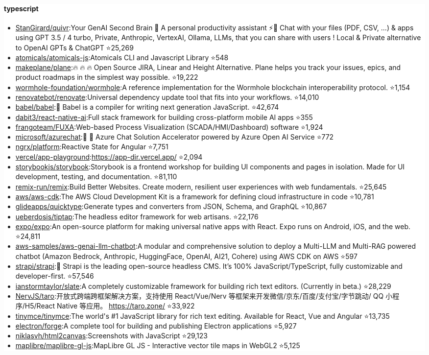 #### typescript
* [StanGirard/quivr](https://github.com/StanGirard/quivr):Your GenAI Second Brain 🧠 A personal productivity assistant ⚡️🤖 Chat with your files (PDF, CSV, ...) & apps using GPT 3.5 / 4 turbo, Private, Anthropic, VertexAI, Ollama, LLMs, that you can share with users ! Local & Private alternative to OpenAI GPTs & ChatGPT ⭐25,269
* [atomicals/atomicals-js](https://github.com/atomicals/atomicals-js):Atomicals CLI and Javascript Library ⭐548
* [makeplane/plane](https://github.com/makeplane/plane):🔥 🔥 🔥 Open Source JIRA, Linear and Height Alternative. Plane helps you track your issues, epics, and product roadmaps in the simplest way possible. ⭐19,222
* [wormhole-foundation/wormhole](https://github.com/wormhole-foundation/wormhole):A reference implementation for the Wormhole blockchain interoperability protocol. ⭐1,154
* [renovatebot/renovate](https://github.com/renovatebot/renovate):Universal dependency update tool that fits into your workflows. ⭐14,010
* [babel/babel](https://github.com/babel/babel):🐠 Babel is a compiler for writing next generation JavaScript. ⭐42,674
* [dabit3/react-native-ai](https://github.com/dabit3/react-native-ai):Full stack framework for building cross-platform mobile AI apps ⭐355
* [frangoteam/FUXA](https://github.com/frangoteam/FUXA):Web-based Process Visualization (SCADA/HMI/Dashboard) software ⭐1,924
* [microsoft/azurechat](https://github.com/microsoft/azurechat):🤖 💼 Azure Chat Solution Accelerator powered by Azure Open AI Service ⭐772
* [ngrx/platform](https://github.com/ngrx/platform):Reactive State for Angular ⭐7,751
* [vercel/app-playground](https://github.com/vercel/app-playground):https://app-dir.vercel.app/ ⭐2,094
* [storybookjs/storybook](https://github.com/storybookjs/storybook):Storybook is a frontend workshop for building UI components and pages in isolation. Made for UI development, testing, and documentation. ⭐81,110
* [remix-run/remix](https://github.com/remix-run/remix):Build Better Websites. Create modern, resilient user experiences with web fundamentals. ⭐25,645
* [aws/aws-cdk](https://github.com/aws/aws-cdk):The AWS Cloud Development Kit is a framework for defining cloud infrastructure in code ⭐10,781
* [glideapps/quicktype](https://github.com/glideapps/quicktype):Generate types and converters from JSON, Schema, and GraphQL ⭐10,867
* [ueberdosis/tiptap](https://github.com/ueberdosis/tiptap):The headless editor framework for web artisans. ⭐22,176
* [expo/expo](https://github.com/expo/expo):An open-source platform for making universal native apps with React. Expo runs on Android, iOS, and the web. ⭐24,811
* [aws-samples/aws-genai-llm-chatbot](https://github.com/aws-samples/aws-genai-llm-chatbot):A modular and comprehensive solution to deploy a Multi-LLM and Multi-RAG powered chatbot (Amazon Bedrock, Anthropic, HuggingFace, OpenAI, AI21, Cohere) using AWS CDK on AWS ⭐597
* [strapi/strapi](https://github.com/strapi/strapi):🚀 Strapi is the leading open-source headless CMS. It’s 100% JavaScript/TypeScript, fully customizable and developer-first. ⭐57,546
* [ianstormtaylor/slate](https://github.com/ianstormtaylor/slate):A completely customizable framework for building rich text editors. (Currently in beta.) ⭐28,229
* [NervJS/taro](https://github.com/NervJS/taro):开放式跨端跨框架解决方案，支持使用 React/Vue/Nerv 等框架来开发微信/京东/百度/支付宝/字节跳动/ QQ 小程序/H5/React Native 等应用。 https://taro.zone/ ⭐33,922
* [tinymce/tinymce](https://github.com/tinymce/tinymce):The world's #1 JavaScript library for rich text editing. Available for React, Vue and Angular ⭐13,735
* [electron/forge](https://github.com/electron/forge):A complete tool for building and publishing Electron applications ⭐5,927
* [niklasvh/html2canvas](https://github.com/niklasvh/html2canvas):Screenshots with JavaScript ⭐29,123
* [maplibre/maplibre-gl-js](https://github.com/maplibre/maplibre-gl-js):MapLibre GL JS - Interactive vector tile maps in WebGL2 ⭐5,125
